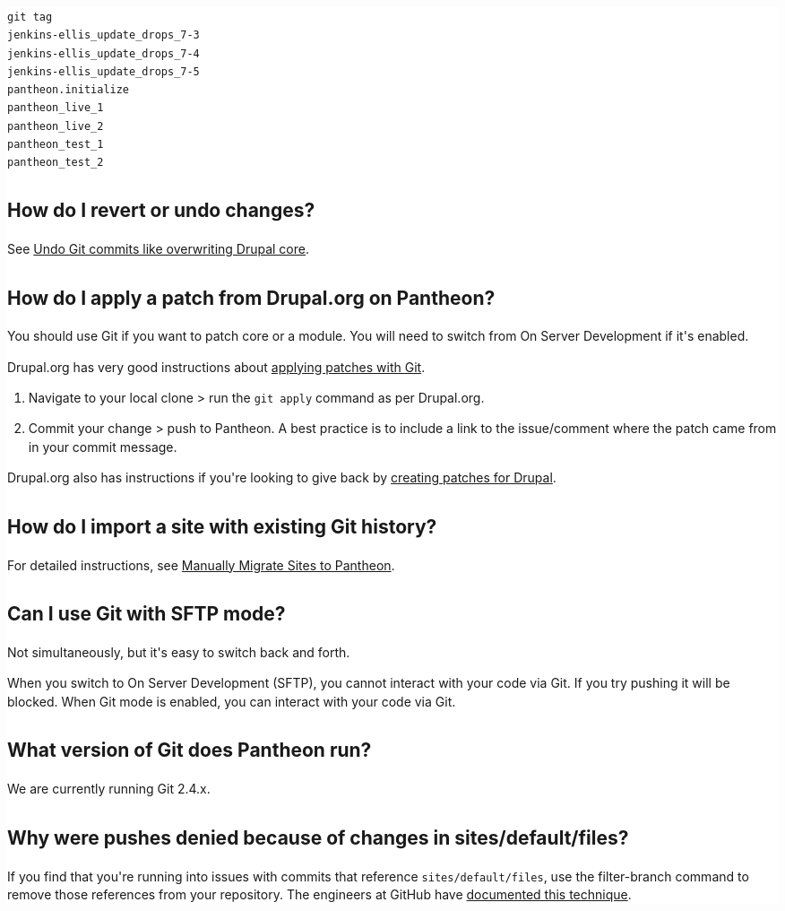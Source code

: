 ```bash{outputLines:2-9}
git tag
jenkins-ellis_update_drops_7-3
jenkins-ellis_update_drops_7-4
jenkins-ellis_update_drops_7-5
pantheon.initialize
pantheon_live_1
pantheon_live_2
pantheon_test_1
pantheon_test_2
```
## How do I revert or undo changes?

See [Undo Git commits like overwriting Drupal core](/guides/git/undo-commits).

## How do I apply a patch from Drupal.org on Pantheon?

You should use Git if you want to patch core or a module. You will need to switch from On Server Development if it's enabled.

Drupal.org has very good instructions about [applying patches with Git](https://www.drupal.org/node/1399218).

1. Navigate to your local clone > run the `git apply` command as per Drupal.org.

1. Commit your change > push to Pantheon. A best practice is to include a link to the issue/comment where the patch came from in your commit message.

Drupal.org also has instructions if you're looking to give back by [creating patches for Drupal](https://www.drupal.org/node/707484).

## How do I import a site with existing Git history?

For detailed instructions, see [Manually Migrate Sites to Pantheon](/migrate-manual).

## Can I use Git with SFTP mode?

Not simultaneously, but it's easy to switch back and forth.

When you switch to On Server Development (SFTP), you cannot interact with your code via Git. If you try pushing it will be blocked. When Git mode is enabled, you can interact with your code via Git.

## What version of Git does Pantheon run?

We are currently running Git 2.4.x.

## Why were pushes denied because of changes in sites/default/files?

If you find that you're running into issues with commits that reference `sites/default/files`, use the filter-branch command to remove those references from your repository. The engineers at GitHub have [documented this technique](https://help.github.com/articles/removing-sensitive-data-from-a-repository/).

